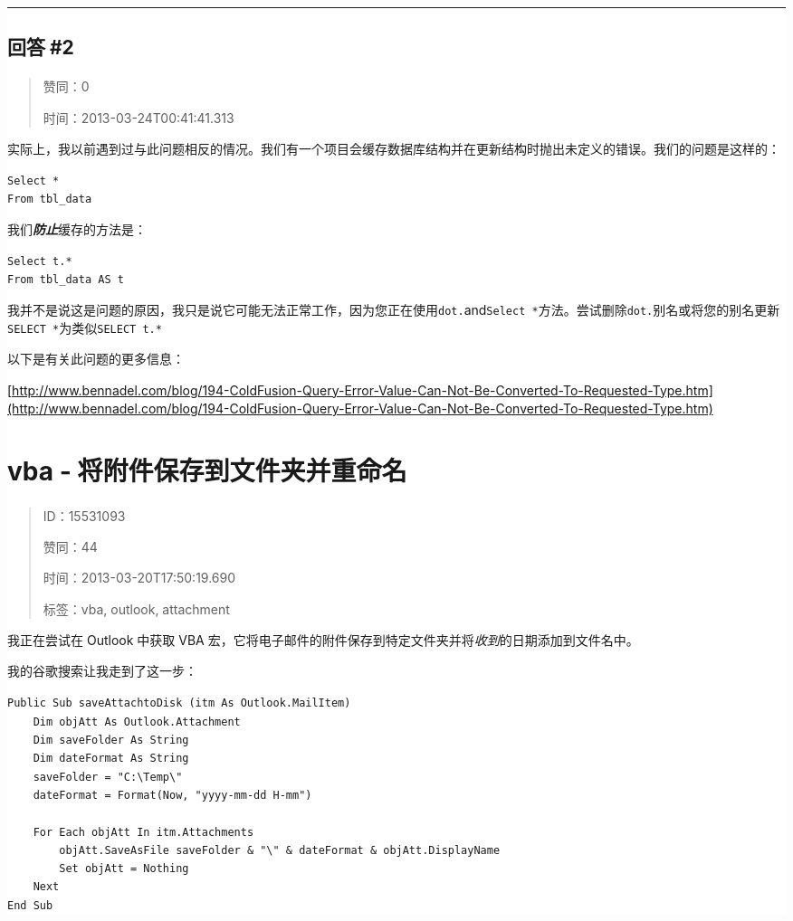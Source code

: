 * * *

## 回答 #2

> 赞同：0
> 
> 时间：2013-03-24T00:41:41.313

实际上，我以前遇到过与此问题相反的情况。我们有一个项目会缓存数据库结构并在更新结构时抛出未定义的错误。我们的问题是这样的：

```
Select *
From tbl_data 
```

我们***防止***缓存的方法是：

```
Select t.*
From tbl_data AS t 
```

我并不是说这是问题的原因，我只是说它可能无法正常工作，因为您正在使用`dot.`and`Select *`方法。尝试删除`dot.`别名或将您的别名更新`SELECT *`为类似`SELECT t.*`

以下是有关此问题的更多信息：

[http://www.bennadel.com/blog/194-ColdFusion-Query-Error-Value-Can-Not-Be-Converted-To-Requested-Type.htm](http://www.bennadel.com/blog/194-ColdFusion-Query-Error-Value-Can-Not-Be-Converted-To-Requested-Type.htm)

# vba - 将附件保存到文件夹并重命名

> ID：15531093
> 
> 赞同：44
> 
> 时间：2013-03-20T17:50:19.690
> 
> 标签：vba, outlook, attachment

我正在尝试在 Outlook 中获取 VBA 宏，它将电子邮件的附件保存到特定文件夹并将*收到*的日期添加到文件名中。

我的谷歌搜索让我走到了这一步：

```
Public Sub saveAttachtoDisk (itm As Outlook.MailItem) 
    Dim objAtt As Outlook.Attachment 
    Dim saveFolder As String
    Dim dateFormat As String
    saveFolder = "C:\Temp\"
    dateFormat = Format(Now, "yyyy-mm-dd H-mm")

    For Each objAtt In itm.Attachments
        objAtt.SaveAsFile saveFolder & "\" & dateFormat & objAtt.DisplayName
        Set objAtt = Nothing
    Next 
End Sub 
```
